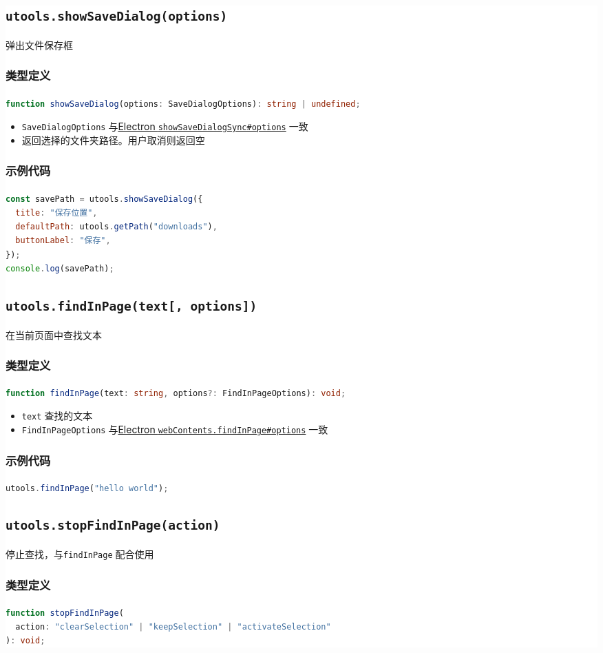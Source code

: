 ## `utools.showSaveDialog(options)`

弹出文件保存框

### 类型定义

```ts
function showSaveDialog(options: SaveDialogOptions): string | undefined;
```

- `SaveDialogOptions` 与[Electron `showSaveDialogSync#options`](https://www.electronjs.org/docs/api/dialog#dialogshowsavedialogsyncbrowserwindow-options) 一致
- 返回选择的文件夹路径。用户取消则返回空

### 示例代码

```js
const savePath = utools.showSaveDialog({
  title: "保存位置",
  defaultPath: utools.getPath("downloads"),
  buttonLabel: "保存",
});
console.log(savePath);
```

## `utools.findInPage(text[, options])`

在当前页面中查找文本

### 类型定义

```ts
function findInPage(text: string, options?: FindInPageOptions): void;
```

- `text` 查找的文本
- `FindInPageOptions` 与[Electron `webContents.findInPage#options`](https://www.electronjs.org/docs/api/web-contents#contentsfindinpagetext-options) 一致

### 示例代码

```js
utools.findInPage("hello world");
```

## `utools.stopFindInPage(action)`

停止查找，与`findInPage` 配合使用

### 类型定义

```ts
function stopFindInPage(
  action: "clearSelection" | "keepSelection" | "activateSelection"
): void;
```


  [key:string]: unknown
